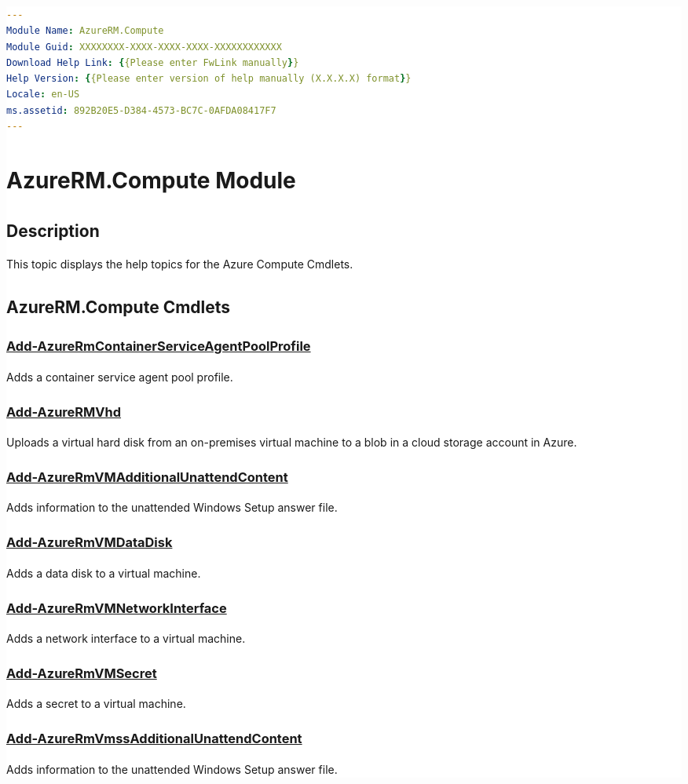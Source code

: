 ```yaml
---
Module Name: AzureRM.Compute
Module Guid: XXXXXXXX-XXXX-XXXX-XXXX-XXXXXXXXXXXX
Download Help Link: {{Please enter FwLink manually}}
Help Version: {{Please enter version of help manually (X.X.X.X) format}}
Locale: en-US
ms.assetid: 892B20E5-D384-4573-BC7C-0AFDA08417F7
---
```


# AzureRM.Compute Module
## Description
This topic displays the help topics for the Azure Compute Cmdlets.

## AzureRM.Compute Cmdlets
### [Add-AzureRmContainerServiceAgentPoolProfile](./Add-AzureRmContainerServiceAgentPoolProfile.md)
Adds a container service agent pool profile.


### [Add-AzureRMVhd](./Add-AzureRMVhd.md)
Uploads a virtual hard disk from an on-premises virtual machine to a blob in a cloud storage account in Azure.


### [Add-AzureRmVMAdditionalUnattendContent](./Add-AzureRmVMAdditionalUnattendContent.md)
Adds information to the unattended Windows Setup answer file.


### [Add-AzureRmVMDataDisk](./Add-AzureRmVMDataDisk.md)
Adds a data disk to a virtual machine.


### [Add-AzureRmVMNetworkInterface](./Add-AzureRmVMNetworkInterface.md)
Adds a network interface to a virtual machine.


### [Add-AzureRmVMSecret](./Add-AzureRmVMSecret.md)
Adds a secret to a virtual machine.


### [Add-AzureRmVmssAdditionalUnattendContent](./Add-AzureRmVmssAdditionalUnattendContent.md)
Adds information to the unattended Windows Setup answer file.

